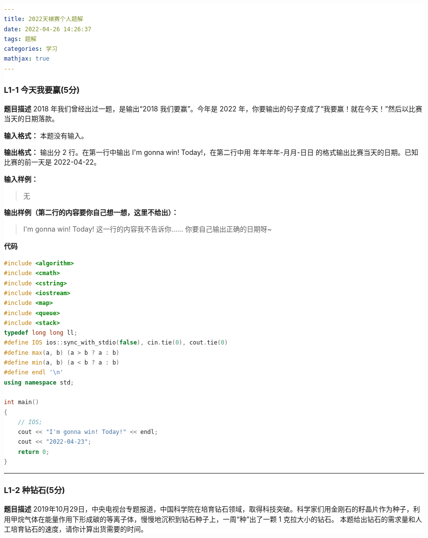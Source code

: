 ```yaml
---
title: 2022天梯赛个人题解
date: 2022-04-26 14:26:37
tags: 题解
categories: 学习
mathjax: true
---
```


### L1-1 今天我要赢(5分)
**题目描述**
2018 年我们曾经出过一题，是输出“2018 我们要赢”。今年是 2022 年，你要输出的句子变成了“我要赢！就在今天！”然后以比赛当天的日期落款。

**输入格式：**
本题没有输入。

**输出格式：**
输出分 2 行。在第一行中输出 I'm gonna win! Today!，在第二行中用 年年年年-月月-日日 的格式输出比赛当天的日期。已知比赛的前一天是 2022-04-22。

**输入样例：**
>无

**输出样例（第二行的内容要你自己想一想，这里不给出）：**

>I'm gonna win! Today!
>这一行的内容我不告诉你…… 你要自己输出正确的日期呀~

**代码**

```cpp
#include <algorithm>
#include <cmath>
#include <cstring>
#include <iostream>
#include <map>
#include <queue>
#include <stack>
typedef long long ll;
#define IOS ios::sync_with_stdio(false), cin.tie(0), cout.tie(0)
#define max(a, b) (a > b ? a : b)
#define min(a, b) (a < b ? a : b)
#define endl '\n'
using namespace std;

int main()
{
    // IOS;
    cout << "I'm gonna win! Today!" << endl;
    cout << "2022-04-23";
    return 0;
}
```
***
### L1-2 种钻石(5分)
**题目描述**
2019年10月29日，中央电视台专题报道，中国科学院在培育钻石领域，取得科技突破。科学家们用金刚石的籽晶片作为种子，利用甲烷气体在能量作用下形成碳的等离子体，慢慢地沉积到钻石种子上，一周“种”出了一颗 1 克拉大小的钻石。
本题给出钻石的需求量和人工培育钻石的速度，请你计算出货需要的时间。
